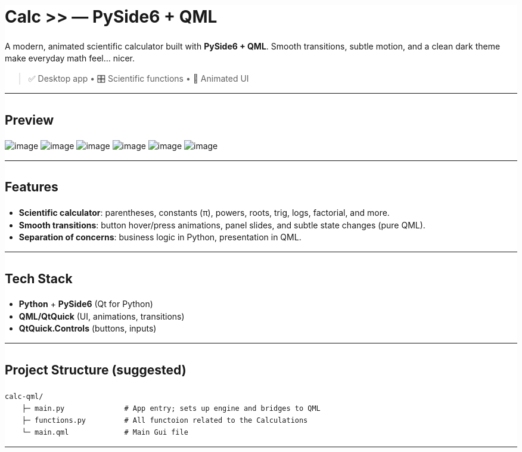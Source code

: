 # Calc >> — PySide6 + QML

A modern, animated scientific calculator built with **PySide6 + QML**. Smooth transitions, subtle motion, and a clean dark theme make everyday math feel… nicer.

> ✅ Desktop app • 🎛️ Scientific functions • 🎥 Animated UI

---

## Preview
<img width="305" height="473" alt="image" src="https://github.com/user-attachments/assets/ca52d566-5b28-4aa0-83fd-81e3b8e3ea3d" />
<img width="305" height="473" alt="image" src="https://github.com/user-attachments/assets/c7f57223-ce36-49e3-ab76-0647162f6ad7" />
<img width="305" height="473" alt="image" src="https://github.com/user-attachments/assets/26d8cca5-ff77-4a4d-a3ee-4729fd36a697" />
<img width="305" height="473" alt="image" src="https://github.com/user-attachments/assets/1eeaf58b-beea-42b5-96ae-5276d028e37a" />
<img width="305" height="473" alt="image" src="https://github.com/user-attachments/assets/70b1d85b-fbcd-479b-94a3-28a022b78a31" />
<img width="305" height="473" alt="image" src="https://github.com/user-attachments/assets/7e54ac11-d792-4fba-a773-d5fbc8496619" />



---

## Features

* **Scientific calculator**: parentheses, constants (π), powers, roots, trig, logs, factorial, and more.
* **Smooth transitions**: button hover/press animations, panel slides, and subtle state changes (pure QML).
* **Separation of concerns**: business logic in Python, presentation in QML.

---

## Tech Stack

* **Python** + **PySide6** (Qt for Python)
* **QML/QtQuick** (UI, animations, transitions)
* **QtQuick.Controls** (buttons, inputs)

---

## Project Structure (suggested)

```
calc-qml/
    ├─ main.py              # App entry; sets up engine and bridges to QML
    ├─ functions.py         # All functoion related to the Calculations
    └─ main.qml             # Main Gui file 
```

---